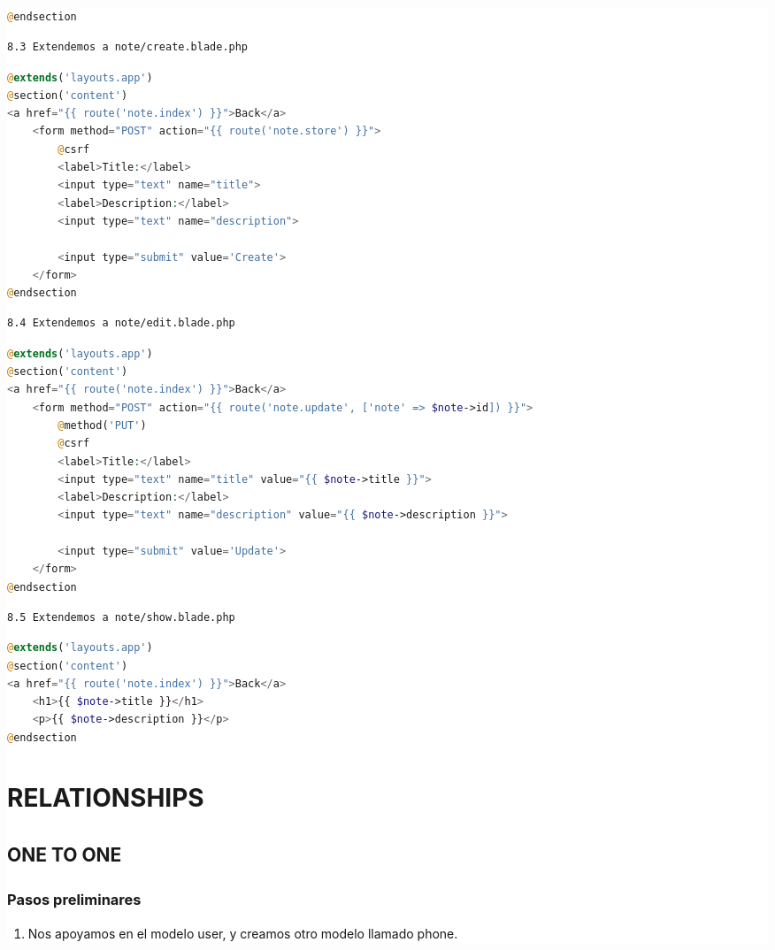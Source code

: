 ```php
@endsection
```

    8.3 Extendemos a note/create.blade.php
```php
@extends('layouts.app')
@section('content')
<a href="{{ route('note.index') }}">Back</a>
    <form method="POST" action="{{ route('note.store') }}">
        @csrf
        <label>Title:</label>
        <input type="text" name="title">
        <label>Description:</label>
        <input type="text" name="description">

        <input type="submit" value='Create'>
    </form>
@endsection
```

    8.4 Extendemos a note/edit.blade.php
```php
@extends('layouts.app')
@section('content')
<a href="{{ route('note.index') }}">Back</a>
    <form method="POST" action="{{ route('note.update', ['note' => $note->id]) }}">
        @method('PUT')
        @csrf
        <label>Title:</label>
        <input type="text" name="title" value="{{ $note->title }}">
        <label>Description:</label>
        <input type="text" name="description" value="{{ $note->description }}">

        <input type="submit" value='Update'>
    </form>
@endsection
```

    8.5 Extendemos a note/show.blade.php
```php
@extends('layouts.app')
@section('content')
<a href="{{ route('note.index') }}">Back</a>
    <h1>{{ $note->title }}</h1>
    <p>{{ $note->description }}</p>
@endsection
```




# RELATIONSHIPS

## ONE TO ONE
### Pasos preliminares
1. Nos apoyamos en el modelo user, y creamos otro modelo llamado phone.
